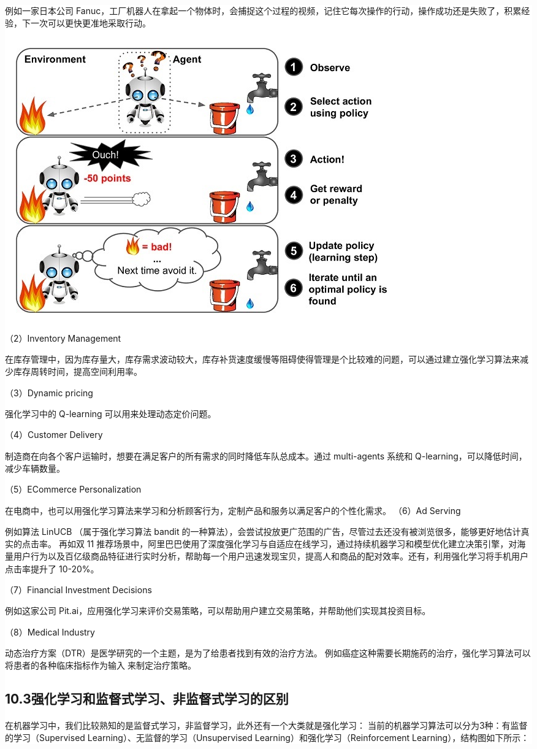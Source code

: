 例如一家日本公司 Fanuc，工厂机器人在拿起一个物体时，会捕捉这个过程的视频，记住它每次操作的行动，操作成功还是失败了，积累经验，下一次可以更快更准地采取行动。

![](./img/ch10/10-2.png)

（2）Inventory Management

在库存管理中，因为库存量大，库存需求波动较大，库存补货速度缓慢等阻碍使得管理是个比较难的问题，可以通过建立强化学习算法来减少库存周转时间，提高空间利用率。

（3）Dynamic pricing

强化学习中的 Q-learning 可以用来处理动态定价问题。

（4）Customer Delivery

制造商在向各个客户运输时，想要在满足客户的所有需求的同时降低车队总成本。通过 multi-agents 系统和 Q-learning，可以降低时间，减少车辆数量。

（5）ECommerce Personalization

在电商中，也可以用强化学习算法来学习和分析顾客行为，定制产品和服务以满足客户的个性化需求。
（6）Ad Serving

例如算法 LinUCB （属于强化学习算法 bandit 的一种算法），会尝试投放更广范围的广告，尽管过去还没有被浏览很多，能够更好地估计真实的点击率。
再如双 11 推荐场景中，阿里巴巴使用了深度强化学习与自适应在线学习，通过持续机器学习和模型优化建立决策引擎，对海量用户行为以及百亿级商品特征进行实时分析，帮助每一个用户迅速发现宝贝，提高人和商品的配对效率。还有，利用强化学习将手机用户点击率提升了 10-20%。

（7）Financial Investment Decisions

例如这家公司 Pit.ai，应用强化学习来评价交易策略，可以帮助用户建立交易策略，并帮助他们实现其投资目标。

（8）Medical Industry

动态治疗方案（DTR）是医学研究的一个主题，是为了给患者找到有效的治疗方法。 例如癌症这种需要长期施药的治疗，强化学习算法可以将患者的各种临床指标作为输入 来制定治疗策略。
## 10.3强化学习和监督式学习、非监督式学习的区别
在机器学习中，我们比较熟知的是监督式学习，非监督学习，此外还有一个大类就是强化学习：
当前的机器学习算法可以分为3种：有监督的学习（Supervised Learning）、无监督的学习（Unsupervised Learning）和强化学习（Reinforcement Learning），结构图如下所示：
